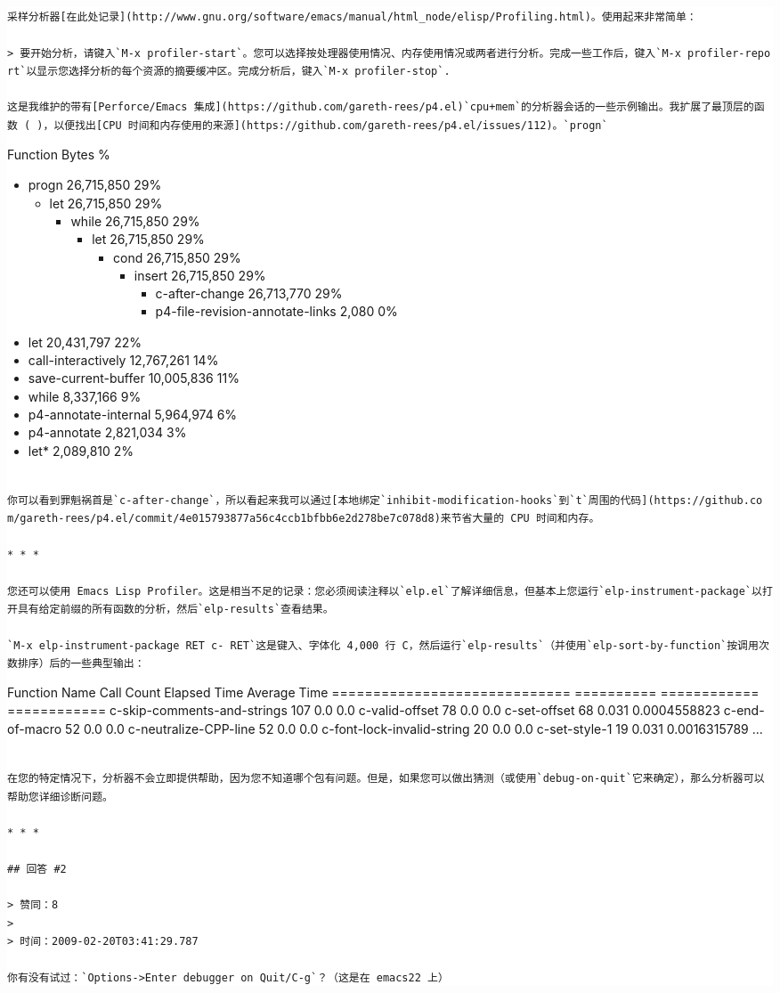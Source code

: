 ```
采样分析器[在此处记录](http://www.gnu.org/software/emacs/manual/html_node/elisp/Profiling.html)。使用起来非常简单：

> 要开始分析，请键入`M-x profiler-start`。您可以选择按处理器使用情况、内存使用情况或两者进行分析。完成一些工作后，键入`M-x profiler-report`以显示您选择分析的每个资源的摘要缓冲区。完成分析后，键入`M-x profiler-stop`.

这是我维护的带有[Perforce/Emacs 集成](https://github.com/gareth-rees/p4.el)`cpu+mem`的分析器会话的一些示例输出。我扩展了最顶层的函数 ( )，以便找出[CPU 时间和内存使用的来源](https://github.com/gareth-rees/p4.el/issues/112)。`progn`

```
Function                                            Bytes    %
- progn                                        26,715,850  29%
  - let                                        26,715,850  29%
    - while                                    26,715,850  29%
      - let                                    26,715,850  29%
        - cond                                 26,715,850  29%
          - insert                             26,715,850  29%
            + c-after-change                   26,713,770  29%
            + p4-file-revision-annotate-links       2,080   0%
+ let                                          20,431,797  22%
+ call-interactively                           12,767,261  14%
+ save-current-buffer                          10,005,836  11%
+ while                                         8,337,166   9%
+ p4-annotate-internal                          5,964,974   6%
+ p4-annotate                                   2,821,034   3%
+ let*                                          2,089,810   2% 
```

你可以看到罪魁祸首是`c-after-change`，所以看起来我可以通过[本地绑定`inhibit-modification-hooks`到`t`周围的代码](https://github.com/gareth-rees/p4.el/commit/4e015793877a56c4ccb1bfbb6e2d278be7c078d8)来节省大量的 CPU 时间和内存。

* * *

您还可以使用 Emacs Lisp Profiler。这是相当不足的记录：您必须阅读注释以`elp.el`了解详细信息，但基本上您运行`elp-instrument-package`以打开具有给定前缀的所有函数的分析，然后`elp-results`查看结果。

`M-x elp-instrument-package RET c- RET`这是键入、字体化 4,000 行 C，然后运行`elp-results`（并使用`elp-sort-by-function`按调用次数排序）后的一些典型输出：

```
Function Name                  Call Count  Elapsed Time  Average Time
=============================  ==========  ============  ============
c-skip-comments-and-strings    107         0.0           0.0
c-valid-offset                 78          0.0           0.0
c-set-offset                   68          0.031         0.0004558823
c-end-of-macro                 52          0.0           0.0
c-neutralize-CPP-line          52          0.0           0.0
c-font-lock-invalid-string     20          0.0           0.0
c-set-style-1                  19          0.031         0.0016315789
... 
```

在您的特定情况下，分析器不会立即提供帮助，因为您不知道哪个包有问题。但是，如果您可以做出猜测（或使用`debug-on-quit`它来确定），那么分析器可以帮助您详细诊断问题。

* * *

## 回答 #2

> 赞同：8
> 
> 时间：2009-02-20T03:41:29.787

你有没有试过：`Options->Enter debugger on Quit/C-g`？（这是在 emacs22 上）

```